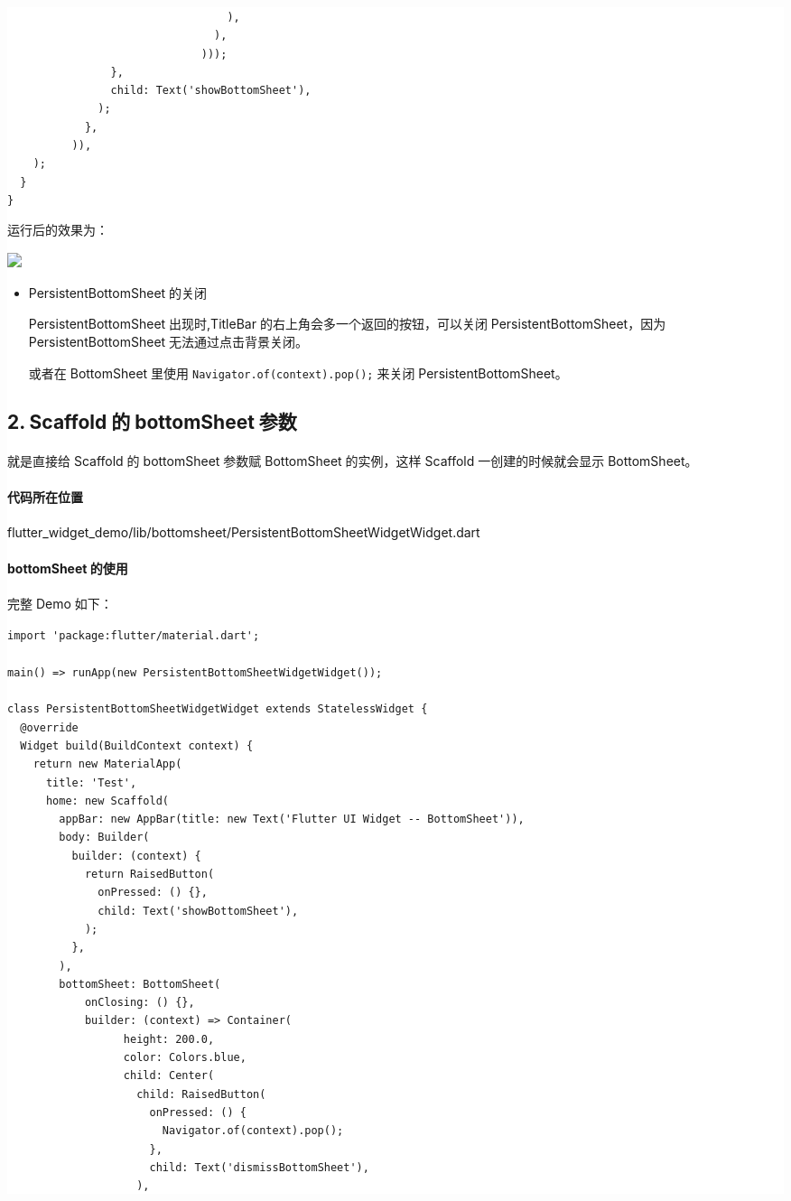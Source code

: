 ```
                                  ),
                                ),
                              )));
                },
                child: Text('showBottomSheet'),
              );
            },
          )),
    );
  }
}
```

运行后的效果为：

![](https://user-gold-cdn.xitu.io/2019/4/9/16a000c0850831a0?w=428&h=768&f=png&s=47145)

* PersistentBottomSheet 的关闭

    PersistentBottomSheet 出现时,TitleBar 的右上角会多一个返回的按钮，可以关闭 PersistentBottomSheet，因为 PersistentBottomSheet 无法通过点击背景关闭。
    
    或者在 BottomSheet 里使用 `Navigator.of(context).pop();` 来关闭 PersistentBottomSheet。
    
## 2. Scaffold 的 bottomSheet 参数
就是直接给 Scaffold 的 bottomSheet 参数赋 BottomSheet 的实例，这样 Scaffold 一创建的时候就会显示 BottomSheet。

#### 代码所在位置

flutter_widget_demo/lib/bottomsheet/PersistentBottomSheetWidgetWidget.dart

#### bottomSheet 的使用
完整 Demo 如下：
```
import 'package:flutter/material.dart';

main() => runApp(new PersistentBottomSheetWidgetWidget());

class PersistentBottomSheetWidgetWidget extends StatelessWidget {
  @override
  Widget build(BuildContext context) {
    return new MaterialApp(
      title: 'Test',
      home: new Scaffold(
        appBar: new AppBar(title: new Text('Flutter UI Widget -- BottomSheet')),
        body: Builder(
          builder: (context) {
            return RaisedButton(
              onPressed: () {},
              child: Text('showBottomSheet'),
            );
          },
        ),
        bottomSheet: BottomSheet(
            onClosing: () {},
            builder: (context) => Container(
                  height: 200.0,
                  color: Colors.blue,
                  child: Center(
                    child: RaisedButton(
                      onPressed: () {
                        Navigator.of(context).pop();
                      },
                      child: Text('dismissBottomSheet'),
                    ),
```